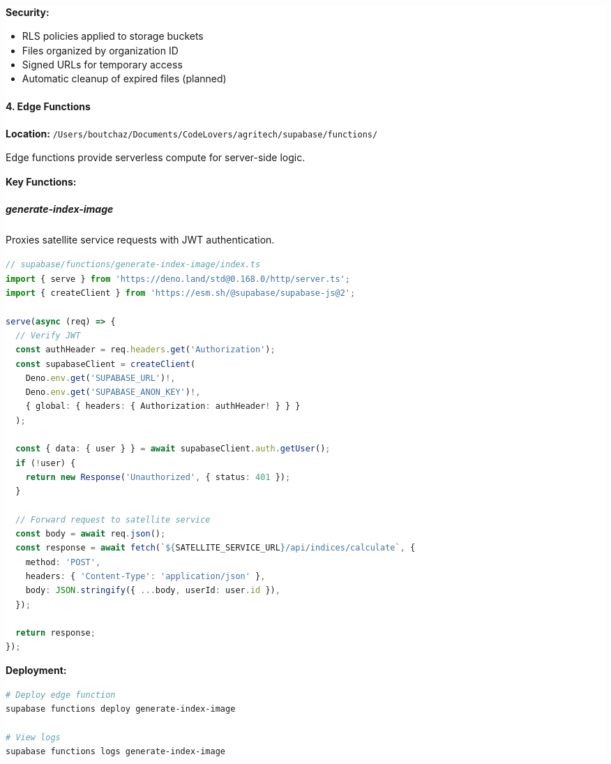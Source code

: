 **Security:**
- RLS policies applied to storage buckets
- Files organized by organization ID
- Signed URLs for temporary access
- Automatic cleanup of expired files (planned)

#### 4. Edge Functions

**Location:** `/Users/boutchaz/Documents/CodeLovers/agritech/supabase/functions/`

Edge functions provide serverless compute for server-side logic.

**Key Functions:**

##### generate-index-image
Proxies satellite service requests with JWT authentication.

```typescript
// supabase/functions/generate-index-image/index.ts
import { serve } from 'https://deno.land/std@0.168.0/http/server.ts';
import { createClient } from 'https://esm.sh/@supabase/supabase-js@2';

serve(async (req) => {
  // Verify JWT
  const authHeader = req.headers.get('Authorization');
  const supabaseClient = createClient(
    Deno.env.get('SUPABASE_URL')!,
    Deno.env.get('SUPABASE_ANON_KEY')!,
    { global: { headers: { Authorization: authHeader! } } }
  );

  const { data: { user } } = await supabaseClient.auth.getUser();
  if (!user) {
    return new Response('Unauthorized', { status: 401 });
  }

  // Forward request to satellite service
  const body = await req.json();
  const response = await fetch(`${SATELLITE_SERVICE_URL}/api/indices/calculate`, {
    method: 'POST',
    headers: { 'Content-Type': 'application/json' },
    body: JSON.stringify({ ...body, userId: user.id }),
  });

  return response;
});
```

**Deployment:**
```bash
# Deploy edge function
supabase functions deploy generate-index-image

# View logs
supabase functions logs generate-index-image
```
